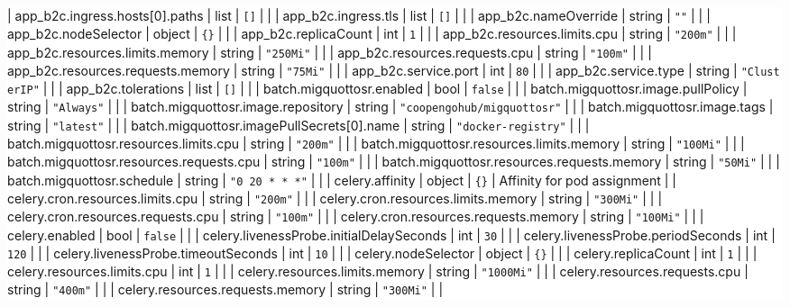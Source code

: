 | app_b2c.ingress.hosts[0].paths | list | `[]` |  |
| app_b2c.ingress.tls | list | `[]` |  |
| app_b2c.nameOverride | string | `""` |  |
| app_b2c.nodeSelector | object | `{}` |  |
| app_b2c.replicaCount | int | `1` |  |
| app_b2c.resources.limits.cpu | string | `"200m"` |  |
| app_b2c.resources.limits.memory | string | `"250Mi"` |  |
| app_b2c.resources.requests.cpu | string | `"100m"` |  |
| app_b2c.resources.requests.memory | string | `"75Mi"` |  |
| app_b2c.service.port | int | `80` |  |
| app_b2c.service.type | string | `"ClusterIP"` |  |
| app_b2c.tolerations | list | `[]` |  |
| batch.migquottosr.enabled | bool | `false` |  |
| batch.migquottosr.image.pullPolicy | string | `"Always"` |  |
| batch.migquottosr.image.repository | string | `"coopengohub/migquottosr"` |  |
| batch.migquottosr.image.tags | string | `"latest"` |  |
| batch.migquottosr.imagePullSecrets[0].name | string | `"docker-registry"` |  |
| batch.migquottosr.resources.limits.cpu | string | `"200m"` |  |
| batch.migquottosr.resources.limits.memory | string | `"100Mi"` |  |
| batch.migquottosr.resources.requests.cpu | string | `"100m"` |  |
| batch.migquottosr.resources.requests.memory | string | `"50Mi"` |  |
| batch.migquottosr.schedule | string | `"0 20 * * *"` |  |
| celery.affinity | object | `{}` | Affinity for pod assignment |
| celery.cron.resources.limits.cpu | string | `"200m"` |  |
| celery.cron.resources.limits.memory | string | `"300Mi"` |  |
| celery.cron.resources.requests.cpu | string | `"100m"` |  |
| celery.cron.resources.requests.memory | string | `"100Mi"` |  |
| celery.enabled | bool | `false` |  |
| celery.livenessProbe.initialDelaySeconds | int | `30` |  |
| celery.livenessProbe.periodSeconds | int | `120` |  |
| celery.livenessProbe.timeoutSeconds | int | `10` |  |
| celery.nodeSelector | object | `{}` |  |
| celery.replicaCount | int | `1` |  |
| celery.resources.limits.cpu | int | `1` |  |
| celery.resources.limits.memory | string | `"1000Mi"` |  |
| celery.resources.requests.cpu | string | `"400m"` |  |
| celery.resources.requests.memory | string | `"300Mi"` |  |